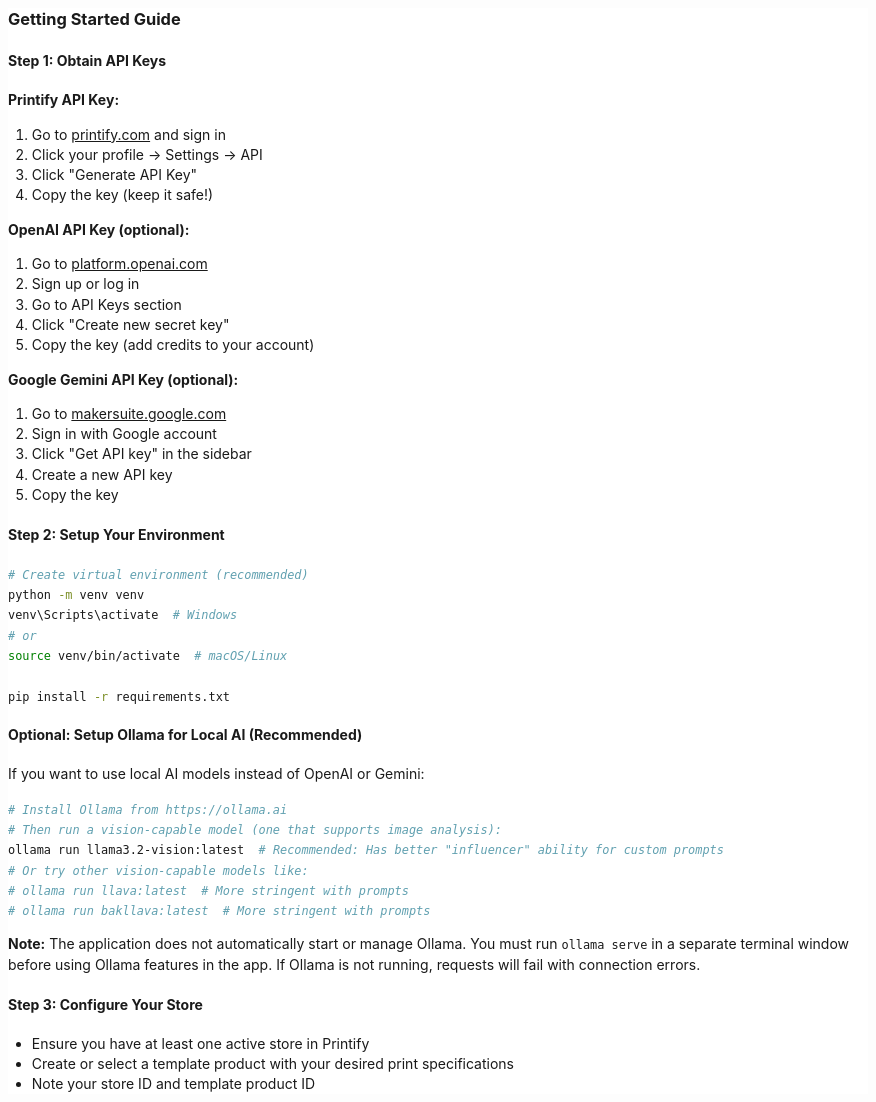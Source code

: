 ### Getting Started Guide

#### Step 1: Obtain API Keys

**Printify API Key:**
1. Go to [printify.com](https://printify.com) and sign in
2. Click your profile → Settings → API
3. Click "Generate API Key"
4. Copy the key (keep it safe!)

**OpenAI API Key (optional):**
1. Go to [platform.openai.com](https://platform.openai.com)
2. Sign up or log in
3. Go to API Keys section
4. Click "Create new secret key"
5. Copy the key (add credits to your account)

**Google Gemini API Key (optional):**
1. Go to [makersuite.google.com](https://makersuite.google.com)
2. Sign in with Google account
3. Click "Get API key" in the sidebar
4. Create a new API key
5. Copy the key

#### Step 2: Setup Your Environment
```bash
# Create virtual environment (recommended)
python -m venv venv
venv\Scripts\activate  # Windows
# or
source venv/bin/activate  # macOS/Linux

pip install -r requirements.txt
```

#### Optional: Setup Ollama for Local AI (Recommended)
If you want to use local AI models instead of OpenAI or Gemini:
```bash
# Install Ollama from https://ollama.ai
# Then run a vision-capable model (one that supports image analysis):
ollama run llama3.2-vision:latest  # Recommended: Has better "influencer" ability for custom prompts
# Or try other vision-capable models like:
# ollama run llava:latest  # More stringent with prompts
# ollama run bakllava:latest  # More stringent with prompts
```

**Note:** The application does not automatically start or manage Ollama. You must run `ollama serve` in a separate terminal window before using Ollama features in the app. If Ollama is not running, requests will fail with connection errors.

#### Step 3: Configure Your Store
- Ensure you have at least one active store in Printify
- Create or select a template product with your desired print specifications
- Note your store ID and template product ID

